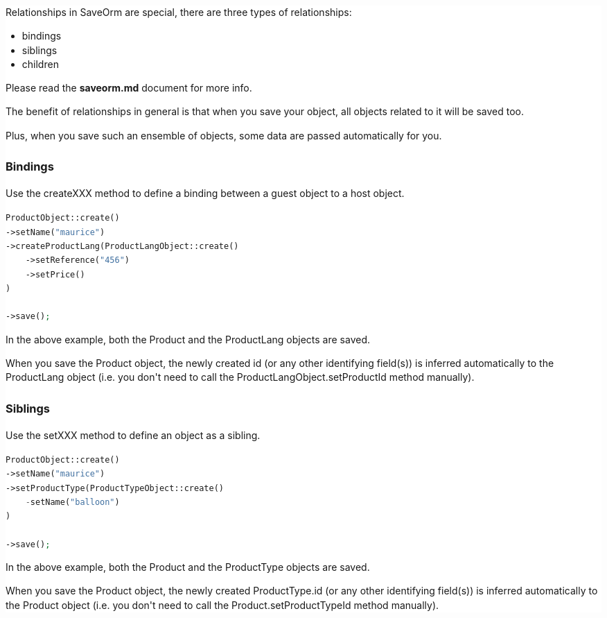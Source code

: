 Relationships in SaveOrm are special, there are three types of relationships:

- bindings
- siblings
- children

Please read the **saveorm.md** document for more info.


The benefit of relationships in general is that when you save your object,
all objects related to it will be saved too.

Plus, when you save such an ensemble of objects, some data are passed automatically
for you.


### Bindings

Use the createXXX method to define a binding between a guest object to a host object.

```php
ProductObject::create()
->setName("maurice")
->createProductLang(ProductLangObject::create()
    ->setReference("456")
    ->setPrice()
)

->save();
```

In the above example, both the Product and the ProductLang objects are saved.
   
When you save the Product object, the newly created id (or any other identifying field(s)) is inferred
automatically to the ProductLang object (i.e. you don't need to call 
the ProductLangObject.setProductId method manually). 
   
   
   
### Siblings

Use the setXXX method to define an object as a sibling.


```php
ProductObject::create()
->setName("maurice")
->setProductType(ProductTypeObject::create()
    -setName("balloon")
)

->save();
```

In the above example, both the Product and the ProductType objects are saved.
   
When you save the Product object, the newly created ProductType.id (or any other identifying field(s)) is inferred
automatically to the Product object (i.e. you don't need to call 
the Product.setProductTypeId method manually). 
   